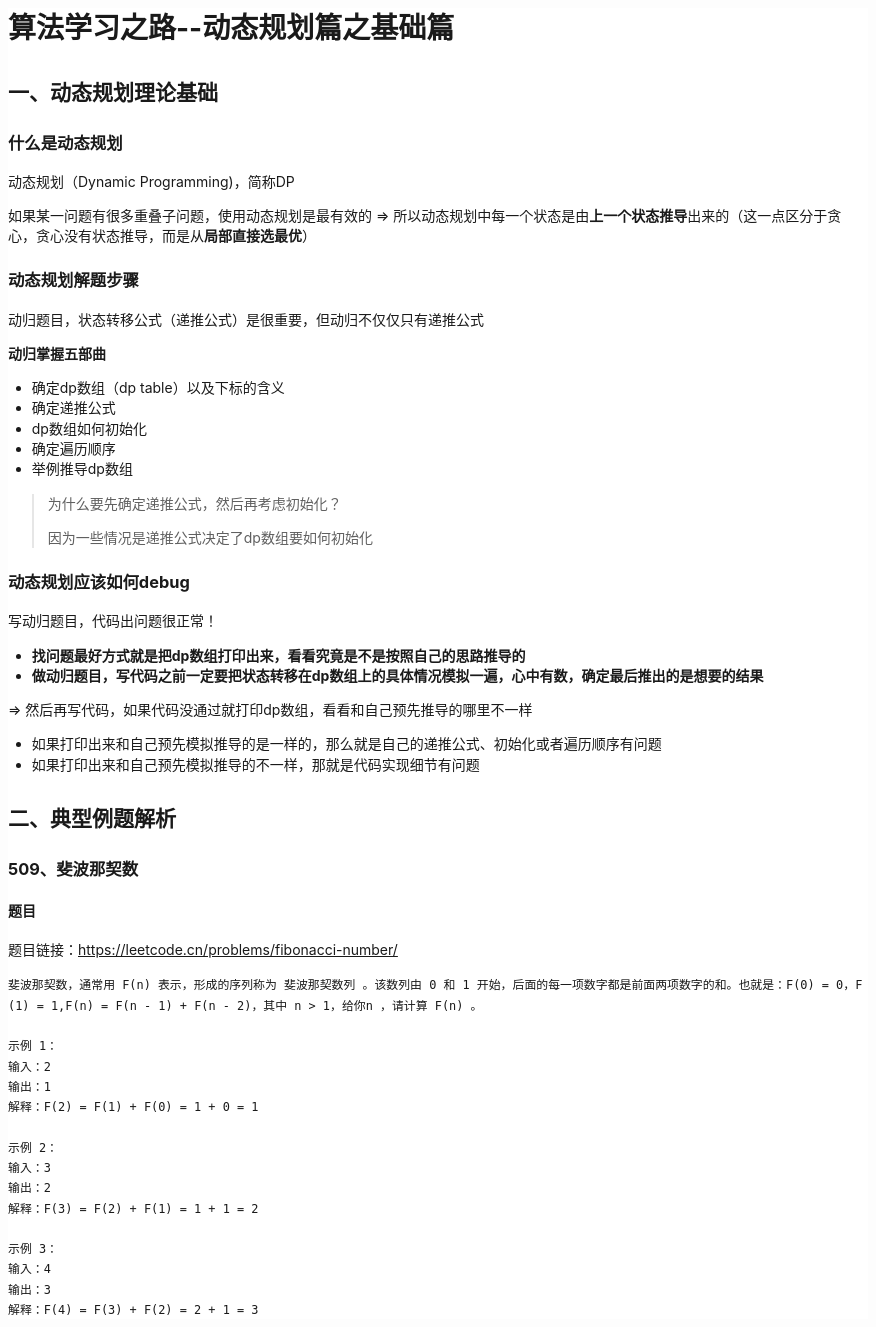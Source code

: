 # 算法学习之路--动态规划篇之基础篇

## 一、动态规划理论基础

### 什么是动态规划

动态规划（Dynamic Programming)，简称DP

如果某一问题有很多重叠子问题，使用动态规划是最有效的 => 所以动态规划中每一个状态是由**上一个状态推导**出来的（这一点区分于贪心，贪心没有状态推导，而是从**局部直接选最优**）

### 动态规划解题步骤

动归题目，状态转移公式（递推公式）是很重要，但动归不仅仅只有递推公式

**动归掌握五部曲**

- 确定dp数组（dp table）以及下标的含义
- 确定递推公式
- dp数组如何初始化
- 确定遍历顺序
- 举例推导dp数组

> 为什么要先确定递推公式，然后再考虑初始化？
>
> 因为一些情况是递推公式决定了dp数组要如何初始化

### 动态规划应该如何debug

写动归题目，代码出问题很正常！

* **找问题最好方式就是把dp数组打印出来，看看究竟是不是按照自己的思路推导的**
* **做动归题目，写代码之前一定要把状态转移在dp数组上的具体情况模拟一遍，心中有数，确定最后推出的是想要的结果**

=> 然后再写代码，如果代码没通过就打印dp数组，看看和自己预先推导的哪里不一样

* 如果打印出来和自己预先模拟推导的是一样的，那么就是自己的递推公式、初始化或者遍历顺序有问题
* 如果打印出来和自己预先模拟推导的不一样，那就是代码实现细节有问题

## 二、典型例题解析

### 509、斐波那契数

#### 题目

题目链接：https://leetcode.cn/problems/fibonacci-number/

```markdown
斐波那契数，通常⽤ F(n) 表⽰，形成的序列称为 斐波那契数列 。该数列由 0 和 1 开始，后⾯的每⼀项数字都是前⾯两项数字的和。也就是：F(0) = 0，F(1) = 1,F(n) = F(n - 1) + F(n - 2)，其中 n > 1，给你n ，请计算 F(n) 。

⽰例 1： 
输⼊：2
输出：1 
解释：F(2) = F(1) + F(0) = 1 + 0 = 1

⽰例 2：
输⼊：3
输出：2
解释：F(3) = F(2) + F(1) = 1 + 1 = 2

⽰例 3：
输⼊：4 
输出：3 
解释：F(4) = F(3) + F(2) = 2 + 1 = 3

```